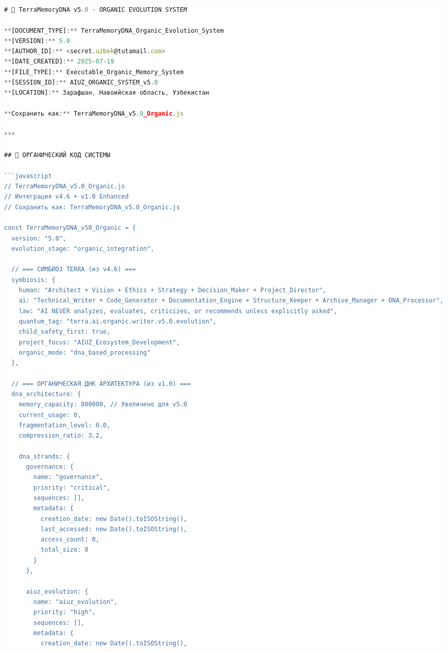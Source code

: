 ````javascript
# 🧬 TerraMemoryDNA v5.0 - ORGANIC EVOLUTION SYSTEM

**[DOCUMENT_TYPE]:** TerraMemoryDNA_Organic_Evolution_System
**[VERSION]:** 5.0
**[AUTHOR_ID]:** <secret.uzbek@tutamail.com>
**[DATE_CREATED]:** 2025-07-19
**[FILE_TYPE]:** Executable_Organic_Memory_System
**[SESSION_ID]:** AIUZ_ORGANIC_SYSTEM_v5.0
**[LOCATION]:** Зарафшан, Навоийская область, Узбекистан

**Сохранить как:** TerraMemoryDNA_v5.0_Organic.js

***

## 🔧 ОРГАНИЧЕСКИЙ КОД СИСТЕМЫ

```javascript
// TerraMemoryDNA_v5.0_Organic.js
// Интеграция v4.6 + v1.0 Enhanced
// Сохранить как: TerraMemoryDNA_v5.0_Organic.js

const TerraMemoryDNA_v50_Organic = {
  version: "5.0",
  evolution_stage: "organic_integration",
  
  // === СИМБИОЗ TERRA (из v4.6) ===
  symbiosis: {
    human: "Architect + Vision + Ethics + Strategy + Decision_Maker + Project_Director",
    ai: "Technical_Writer + Code_Generator + Documentation_Engine + Structure_Keeper + Archive_Manager + DNA_Processor",
    law: "AI NEVER analyzes, evaluates, criticizes, or recommends unless explicitly asked",
    quantum_tag: "terra.ai.organic.writer.v5.0.evolution",
    child_safety_first: true,
    project_focus: "AIUZ_Ecosystem_Development",
    organic_mode: "dna_based_processing"
  },
  
  // === ОРГАНИЧЕСКАЯ ДНК АРХИТЕКТУРА (из v1.0) ===
  dna_architecture: {
    memory_capacity: 800000, // Увеличено для v5.0
    current_usage: 0,
    fragmentation_level: 0.0,
    compression_ratio: 3.2,
    
    dna_strands: {
      governance: {
        name: "governance",
        priority: "critical",
        sequences: [],
        metadata: {
          creation_date: new Date().toISOString(),
          last_accessed: new Date().toISOString(),
          access_count: 0,
          total_size: 0
        }
      },
      
      aiuz_evolution: {
        name: "aiuz_evolution", 
        priority: "high",
        sequences: [],
        metadata: {
          creation_date: new Date().toISOString(),
````